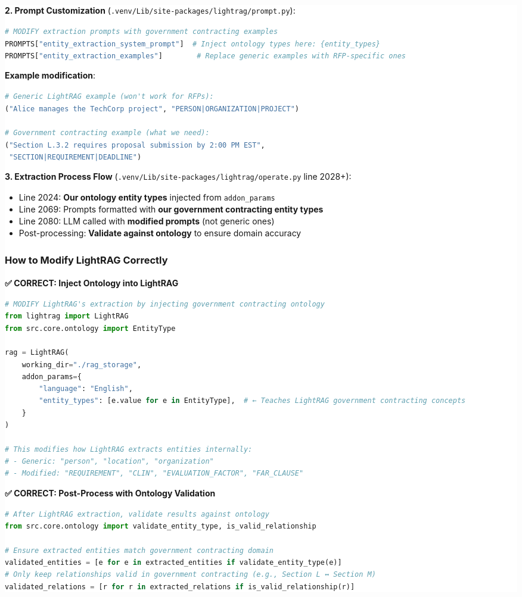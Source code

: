 **2. Prompt Customization** (`.venv/Lib/site-packages/lightrag/prompt.py`):

```python
# MODIFY extraction prompts with government contracting examples
PROMPTS["entity_extraction_system_prompt"]  # Inject ontology types here: {entity_types}
PROMPTS["entity_extraction_examples"]        # Replace generic examples with RFP-specific ones
```

**Example modification**:

```python
# Generic LightRAG example (won't work for RFPs):
("Alice manages the TechCorp project", "PERSON|ORGANIZATION|PROJECT")

# Government contracting example (what we need):
("Section L.3.2 requires proposal submission by 2:00 PM EST",
 "SECTION|REQUIREMENT|DEADLINE")
```

**3. Extraction Process Flow** (`.venv/Lib/site-packages/lightrag/operate.py` line 2028+):

- Line 2024: **Our ontology entity types** injected from `addon_params`
- Line 2069: Prompts formatted with **our government contracting entity types**
- Line 2080: LLM called with **modified prompts** (not generic ones)
- Post-processing: **Validate against ontology** to ensure domain accuracy

### **How to Modify LightRAG Correctly**

**✅ CORRECT: Inject Ontology into LightRAG**

```python
# MODIFY LightRAG's extraction by injecting government contracting ontology
from lightrag import LightRAG
from src.core.ontology import EntityType

rag = LightRAG(
    working_dir="./rag_storage",
    addon_params={
        "language": "English",
        "entity_types": [e.value for e in EntityType],  # ← Teaches LightRAG government contracting concepts
    }
)

# This modifies how LightRAG extracts entities internally:
# - Generic: "person", "location", "organization"
# - Modified: "REQUIREMENT", "CLIN", "EVALUATION_FACTOR", "FAR_CLAUSE"
```

**✅ CORRECT: Post-Process with Ontology Validation**

```python
# After LightRAG extraction, validate results against ontology
from src.core.ontology import validate_entity_type, is_valid_relationship

# Ensure extracted entities match government contracting domain
validated_entities = [e for e in extracted_entities if validate_entity_type(e)]
# Only keep relationships valid in government contracting (e.g., Section L ↔ Section M)
validated_relations = [r for r in extracted_relations if is_valid_relationship(r)]
```
